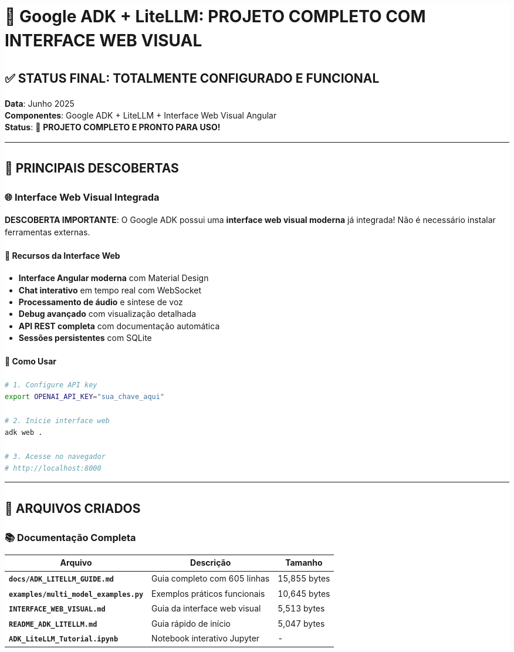 # 🎉 Google ADK + LiteLLM: PROJETO COMPLETO COM INTERFACE WEB VISUAL

## ✅ STATUS FINAL: TOTALMENTE CONFIGURADO E FUNCIONAL

**Data**: Junho 2025  
**Componentes**: Google ADK + LiteLLM + Interface Web Visual Angular  
**Status**: 🚀 **PROJETO COMPLETO E PRONTO PARA USO!**

---

## 🌟 PRINCIPAIS DESCOBERTAS

### 🌐 Interface Web Visual Integrada

**DESCOBERTA IMPORTANTE**: O Google ADK possui uma **interface web visual moderna** já integrada! Não é necessário instalar ferramentas externas.

#### 🎨 Recursos da Interface Web
- **Interface Angular moderna** com Material Design
- **Chat interativo** em tempo real com WebSocket
- **Processamento de áudio** e síntese de voz
- **Debug avançado** com visualização detalhada
- **API REST completa** com documentação automática
- **Sessões persistentes** com SQLite

#### 🚀 Como Usar
```bash
# 1. Configure API key
export OPENAI_API_KEY="sua_chave_aqui"

# 2. Inicie interface web
adk web .

# 3. Acesse no navegador  
# http://localhost:8000
```

---

## 📁 ARQUIVOS CRIADOS

### 📚 Documentação Completa
| Arquivo | Descrição | Tamanho |
|---------|-----------|---------|
| **`docs/ADK_LITELLM_GUIDE.md`** | Guia completo com 605 linhas | 15,855 bytes |
| **`examples/multi_model_examples.py`** | Exemplos práticos funcionais | 10,645 bytes |
| **`INTERFACE_WEB_VISUAL.md`** | Guia da interface web visual | 5,513 bytes |
| **`README_ADK_LITELLM.md`** | Guia rápido de início | 5,047 bytes |
| **`ADK_LiteLLM_Tutorial.ipynb`** | Notebook interativo Jupyter | - |
